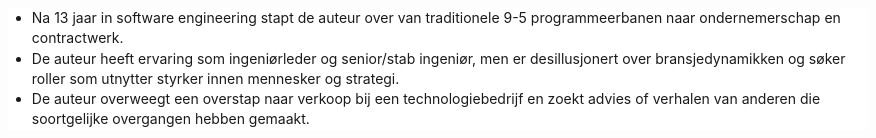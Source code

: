 - Na 13 jaar in software engineering stapt de auteur over van traditionele 9-5 programmeerbanen naar ondernemerschap en contractwerk.
- De auteur heeft ervaring som ingeniørleder og senior/stab ingeniør, men er desillusjonert over bransjedynamikken og søker roller som utnytter styrker innen mennesker og strategi.
- De auteur overweegt een overstap naar verkoop bij een technologiebedrijf en zoekt advies of verhalen van anderen die soortgelijke overgangen hebben gemaakt.

<head>
  <meta property="og:title" content="Julian Assange heeft een pleidooiovereenkomst bereikt met de VS, waardoor hij vrij kan komen" />
  <meta property="og:type" content="website" />
  <meta property="og:image" content="https://og.cho.sh/api/og/?title=Julian%20Assange%20heeft%20een%20pleidooiovereenkomst%20bereikt%20met%20de%20VS%2C%20waardoor%20hij%20vrij%20kan%20komen&subheading=tirsdag%2025.%20juni%202024%3A%20Sammendrag%20av%20Hacker%20News" />
</head>

